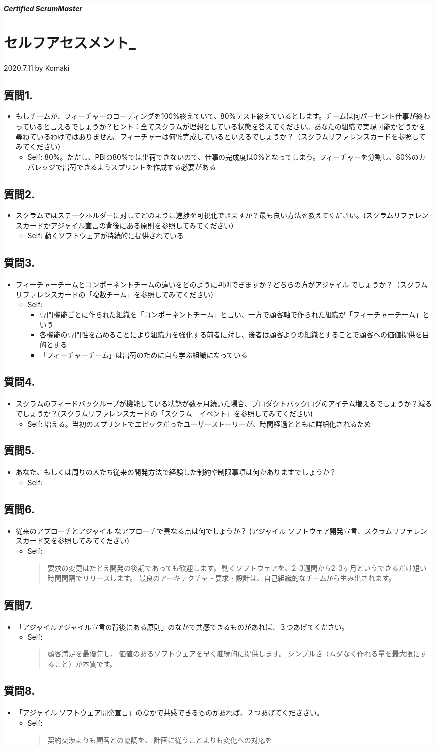 ##### Certified ScrumMaster
# セルフアセスメント_
2020.7.11 by Komaki

## 質問1.
  - もしチームが、フィーチャーのコーディングを100%終えていて、80%テスト終えているとします。チームは何パーセント仕事が終わっていると言えるでしょうか？ヒント：全てスクラムが理想としている状態を答えてください。あなたの組織で実現可能かどうかを尋ねているわけではありません。フィーチャーは何％完成しているといえるでしょうか？（スクラムリファレンスカードを参照してみてください）
    - Self: 80%。ただし、PBIの80%では出荷できないので、仕事の完成度は0%となってしまう。フィーチャーを分割し、80%のカバレッジで出荷できるようスプリントを作成する必要がある

## 質問2.
  - スクラムではステークホルダーに対してどのように進捗を可視化できますか？最も良い方法を教えてください。(スクラムリファレンスカードかアジャイル宣言の背後にある原則を参照してみてください）
    - Self: 動くソフトウェアが持続的に提供されている

## 質問3.
  - フィーチャーチームとコンポーネントチームの違いをどのように判別できますか？どちらの方がアジャイル でしょうか？（スクラムリファレンスカードの「複数チーム」を参照してみてください）
    - Self:
      - 専門機能ごとに作られた組織を「コンポーネントチーム」と言い、一方で顧客軸で作られた組織が「フィーチャーチーム」という
      - 各機能の専門性を高めることにより組織力を強化する前者に対し、後者は顧客よりの組織とすることで顧客への価値提供を目的とする
      - 「フィーチャーチーム」は出荷のために自ら学ぶ組織になっている

## 質問4.
  - スクラムのフィードバックループが機能している状態が数ヶ月続いた場合、プロダクトバックログのアイテム増えるでしょうか？減るでしょうか？(スクラムリファレンスカードの「スクラム　イベント」を参照してみてください)
    - Self: 増える。当初のスプリントでエピックだったユーザーストーリーが、時間経過とともに詳細化されるため

## 質問5.
  - あなた、もしくは周りの人たち従来の開発方法で経験した制約や制限事項は何かありますでしょうか？
    - Self:

## 質問6.
  - 従来のアプローチとアジャイル なアプローチで異なる点は何でしょうか？ (アジャイル ソフトウェア開発宣言、スクラムリファレンスカード又を参照してみてください)
    - Self:
      > 要求の変更はたとえ開発の後期であっても歓迎します。
      > 動くソフトウェアを、2-3週間から2-3ヶ月というできるだけ短い時間間隔でリリースします。
      > 最良のアーキテクチャ・要求・設計は、自己組織的なチームから生み出されます。

## 質問7.
  - 「アジャイルアジャイル宣言の背後にある原則」のなかで共感できるものがあれば、３つあげてください。
    - Self:
      > 顧客満足を最優先し、
      > 価値のあるソフトウェアを早く継続的に提供します。
      > シンプルさ（ムダなく作れる量を最大限にすること）が本質です。

## 質問8.
  - 「アジャイル ソフトウェア開発宣言」のなかで共感できるものがあれば、２つあげてくだささい。
    - Self:
      > 契約交渉よりも顧客との協調を、
      > 計画に従うことよりも変化への対応を
